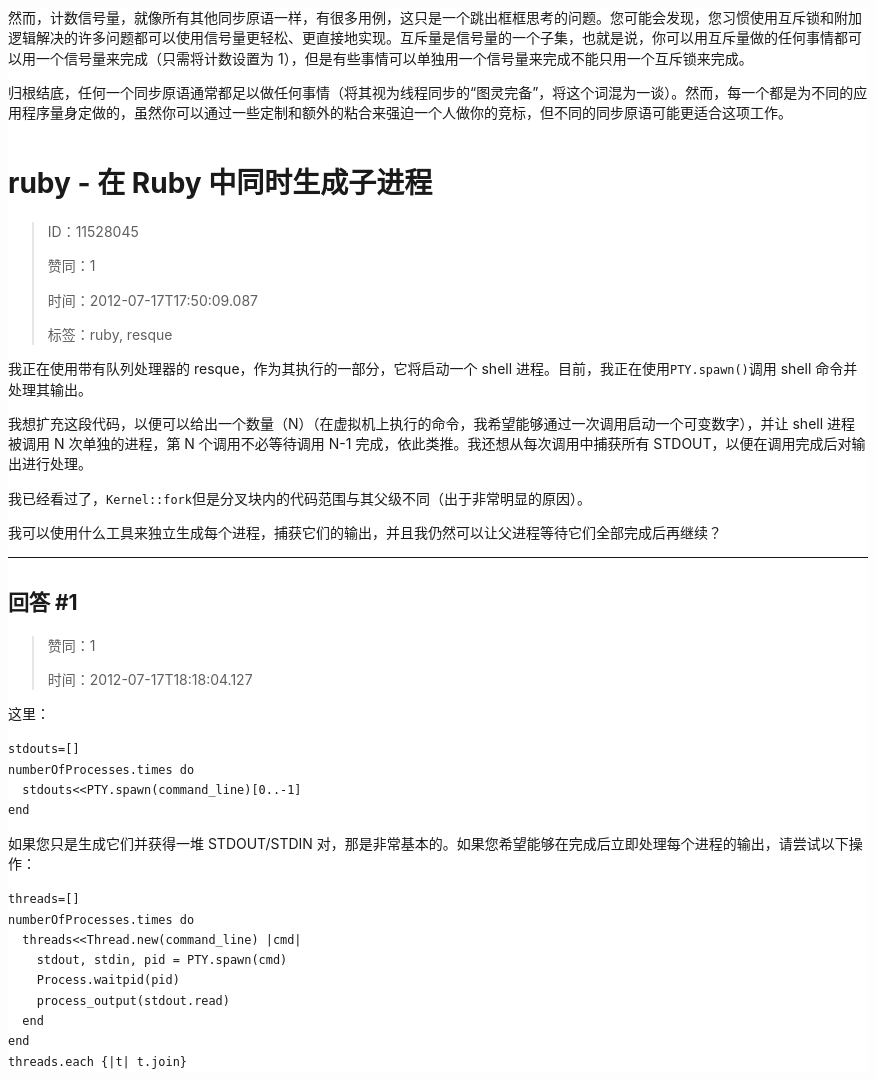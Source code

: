 然而，计数信号量，就像所有其他同步原语一样，有很多用例，这只是一个跳出框框思考的问题。您可能会发现，您习惯使用互斥锁和附加逻辑解决的许多问题都可以使用信号量更轻松、更直接地实现。互斥量是信号量的一个子集，也就是说，你可以用互斥量做的任何事情都可以用一个信号量来完成（只需将计数设置为 1），但是有些事情可以单独用一个信号量来完成不能只用一个互斥锁来完成。

归根结底，任何一个同步原语通常都足以做任何事情（将其视为线程同步的“图灵完备”，将这个词混为一谈）。然而，每一个都是为不同的应用程序量身定做的，虽然你可以通过一些定制和额外的粘合来强迫一个人做你的竞标，但不同的同步原语可能更适合这项工作。

# ruby - 在 Ruby 中同时生成子进程

> ID：11528045
> 
> 赞同：1
> 
> 时间：2012-07-17T17:50:09.087
> 
> 标签：ruby, resque

我正在使用带有队列处理器的 resque，作为其执行的一部分，它将启动一个 shell 进程。目前，我正在使用`PTY.spawn()`调用 shell 命令并处理其输出。

我想扩充这段代码，以便可以给出一个数量（N）（在虚拟机上执行的命令，我希望能够通过一次调用启动一个可变数字），并让 shell 进程被调用 N 次单独的进程，第 N 个调用不必等待调用 N-1 完成，依此类推。我还想从每次调用中捕获所有 STDOUT，以便在调用完成后对输出进行处理。

我已经看过了，`Kernel::fork`但是分叉​​块内的代码范围与其父级不同（出于非常明显的原因）。

我可以使用什么工具来独立生成每个进程，捕获它们的输出，并且我仍然可以让父进程等待它们全部完成后再继续？

* * *

## 回答 #1

> 赞同：1
> 
> 时间：2012-07-17T18:18:04.127

这里：

```
stdouts=[]
numberOfProcesses.times do 
  stdouts<<PTY.spawn(command_line)[0..-1]
end 
```

如果您只是生成它们并获得一堆 STDOUT/STDIN 对，那是非常基本的。如果您希望能够在完成后立即处理每个进程的输出，请尝试以下操作：

```
threads=[]
numberOfProcesses.times do
  threads<<Thread.new(command_line) |cmd|
    stdout, stdin, pid = PTY.spawn(cmd)
    Process.waitpid(pid)
    process_output(stdout.read)
  end
end
threads.each {|t| t.join} 
```

